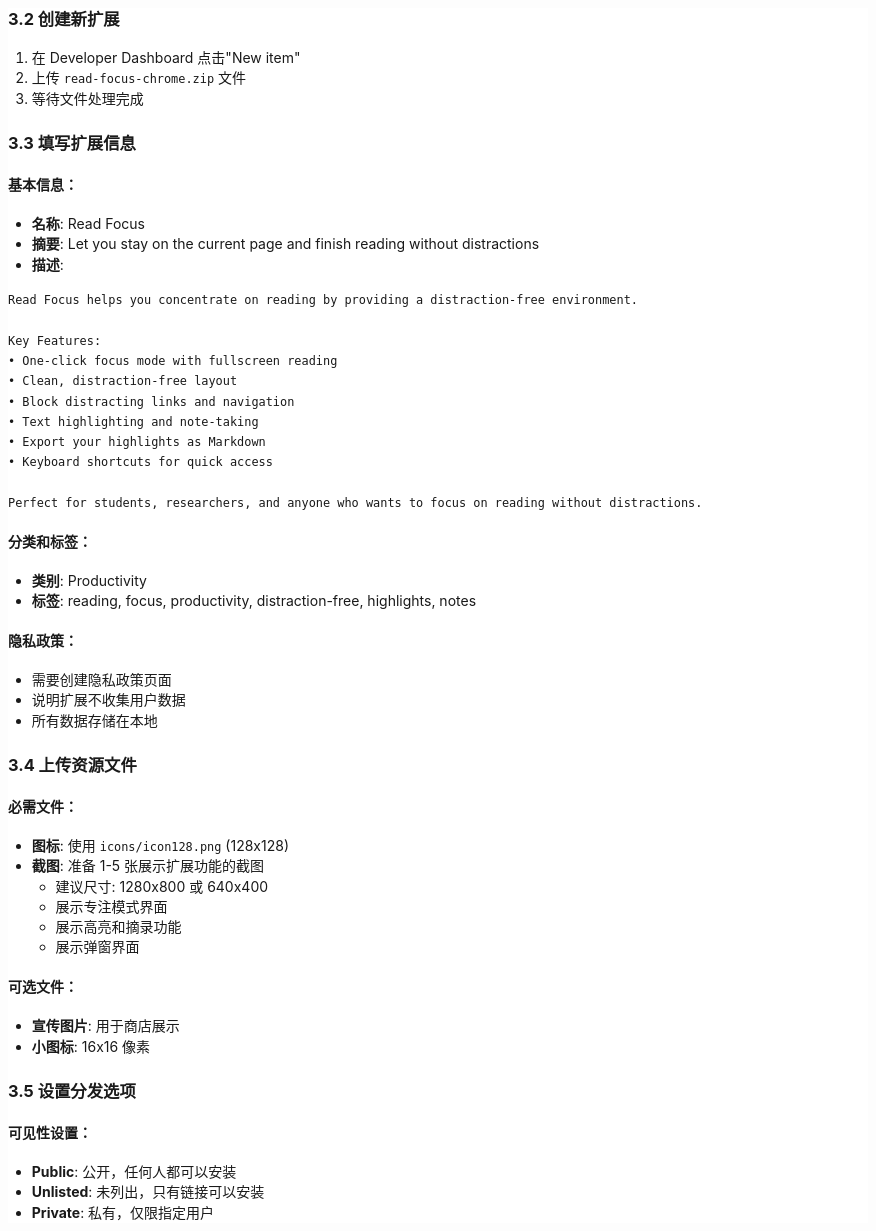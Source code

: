 ### 3.2 创建新扩展
1. 在 Developer Dashboard 点击"New item"
2. 上传 `read-focus-chrome.zip` 文件
3. 等待文件处理完成

### 3.3 填写扩展信息

#### 基本信息：
- **名称**: Read Focus
- **摘要**: Let you stay on the current page and finish reading without distractions
- **描述**: 
```
Read Focus helps you concentrate on reading by providing a distraction-free environment. 

Key Features:
• One-click focus mode with fullscreen reading
• Clean, distraction-free layout
• Block distracting links and navigation
• Text highlighting and note-taking
• Export your highlights as Markdown
• Keyboard shortcuts for quick access

Perfect for students, researchers, and anyone who wants to focus on reading without distractions.
```

#### 分类和标签：
- **类别**: Productivity
- **标签**: reading, focus, productivity, distraction-free, highlights, notes

#### 隐私政策：
- 需要创建隐私政策页面
- 说明扩展不收集用户数据
- 所有数据存储在本地

### 3.4 上传资源文件

#### 必需文件：
- **图标**: 使用 `icons/icon128.png` (128x128)
- **截图**: 准备 1-5 张展示扩展功能的截图
  - 建议尺寸: 1280x800 或 640x400
  - 展示专注模式界面
  - 展示高亮和摘录功能
  - 展示弹窗界面

#### 可选文件：
- **宣传图片**: 用于商店展示
- **小图标**: 16x16 像素

### 3.5 设置分发选项

#### 可见性设置：
- **Public**: 公开，任何人都可以安装
- **Unlisted**: 未列出，只有链接可以安装
- **Private**: 私有，仅限指定用户
